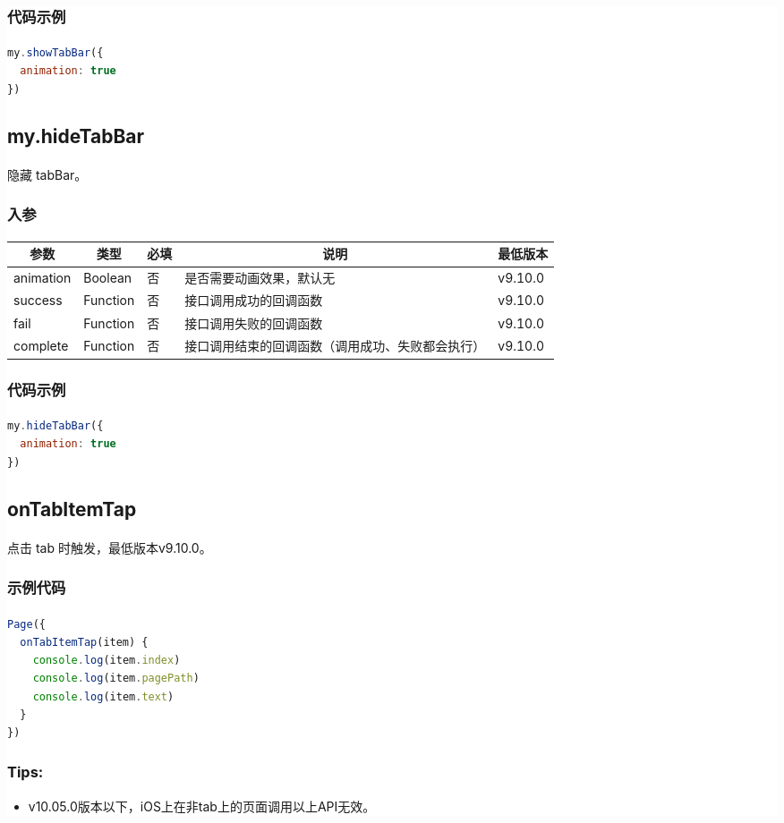 ### 代码示例

```javascript
my.showTabBar({
  animation: true
})
```

## my.hideTabBar
隐藏 tabBar。

### 入参
| 参数 | 类型 | 必填 | 说明 | 最低版本 |
| --- | --- | --- | --- | --- |
| animation | Boolean | 否 | 是否需要动画效果，默认无 | v9.10.0 |
| success | Function | 否 | 接口调用成功的回调函数 | v9.10.0 |
| fail | Function | 否 | 接口调用失败的回调函数 | v9.10.0 |
| complete | Function | 否 | 接口调用结束的回调函数（调用成功、失败都会执行） | v9.10.0 |

### 代码示例

```javascript
my.hideTabBar({
  animation: true
})
```

## onTabItemTap
点击 tab 时触发，最低版本v9.10.0。

### 示例代码

```javascript
Page({
  onTabItemTap(item) {
    console.log(item.index)
    console.log(item.pagePath)
    console.log(item.text)
  }
})
```

### Tips:

- v10.05.0版本以下，iOS上在非tab上的页面调用以上API无效。
